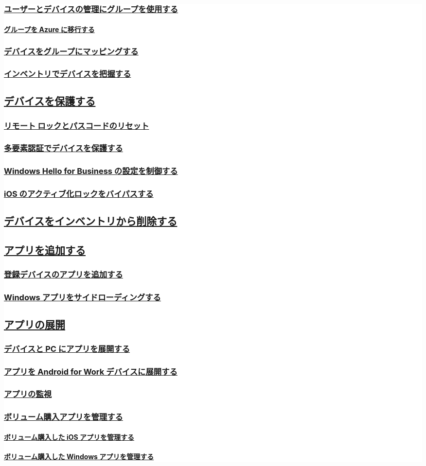 ### [ユーザーとデバイスの管理にグループを使用する](deploy-use/use-groups-to-manage-users-and-devices-with-microsoft-intune.md)
#### [グループを Azure に移行する](deploy-use/migrating-groups-to-azure-active-directory.md)
### [デバイスをグループにマッピングする](deploy-use/categorize-devices-with-device-group-mapping-in-microsoft-intune.md)
### [インベントリでデバイスを把握する](deploy-use/understand-your-devices-with-inventory-in-microsoft-intune.md)


## [デバイスを保護する](deploy-use/protect-your-devices-with-microsoft-intune.md)
### [リモート ロックとパスコードのリセット](deploy-use/use-remote-lock-and-passcode-reset-in-microsoft-intune.md)
### [多要素認証でデバイスを保護する](deploy-use/multi-factor-authentication-azure-active-directory.md)
### [Windows Hello for Business の設定を制御する](deploy-use/control-microsoft-passport-settings-on-devices-with-microsoft-intune.md)
### [iOS のアクティブ化ロックをバイパスする](deploy-use/help-protect-ios-devices-with-activation-lock-bypass-for-microsoft-intune.md)

## [デバイスをインベントリから削除する](deploy-use/retire-devices-from-microsoft-intune-management.md)

## [アプリを追加する](deploy-use/add-apps.md)
### [登録デバイスのアプリを追加する](deploy-use/add-apps-for-mobile-devices-in-microsoft-intune.md)
### [Windows アプリをサイドローディングする](/intune/app-sideload-windows?toc=/intune-classic/toc.json)
## [アプリの展開](deploy-use/deploy-apps.md)
### [デバイスと PC にアプリを展開する](deploy-use/deploy-apps-in-microsoft-intune.md)
### [アプリを Android for Work デバイスに展開する](deploy-use/android-for-work-apps.md)
### [アプリの監視](deploy-use/monitor-apps-in-microsoft-intune.md)
### [ボリューム購入アプリを管理する](deploy-use/manage-volume-purchased-apps-in-microsoft-intune.md)
#### [ボリューム購入した iOS アプリを管理する](deploy-use/manage-ios-apps-you-purchased-through-a-volume-purchase-program-with-microsoft-intune.md)
#### [ボリューム購入した Windows アプリを管理する](deploy-use/manage-apps-you-purchased-from-the-windows-store-for-business-with-microsoft-intune.md)

